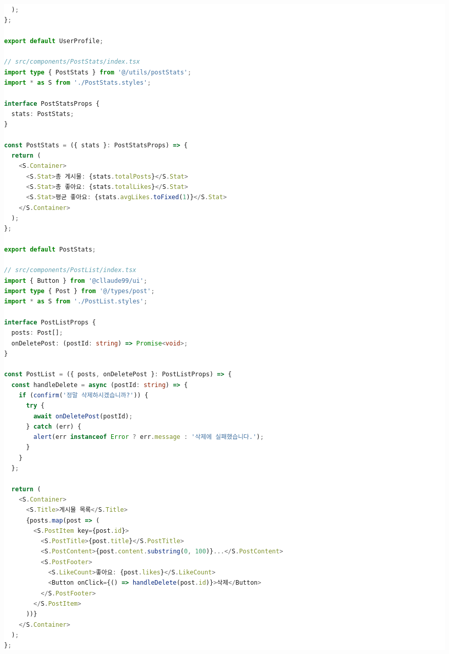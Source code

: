 ```typescript
  );
};

export default UserProfile;

// src/components/PostStats/index.tsx
import type { PostStats } from '@/utils/postStats';
import * as S from './PostStats.styles';

interface PostStatsProps {
  stats: PostStats;
}

const PostStats = ({ stats }: PostStatsProps) => {
  return (
    <S.Container>
      <S.Stat>총 게시물: {stats.totalPosts}</S.Stat>
      <S.Stat>총 좋아요: {stats.totalLikes}</S.Stat>
      <S.Stat>평균 좋아요: {stats.avgLikes.toFixed(1)}</S.Stat>
    </S.Container>
  );
};

export default PostStats;

// src/components/PostList/index.tsx
import { Button } from '@cllaude99/ui';
import type { Post } from '@/types/post';
import * as S from './PostList.styles';

interface PostListProps {
  posts: Post[];
  onDeletePost: (postId: string) => Promise<void>;
}

const PostList = ({ posts, onDeletePost }: PostListProps) => {
  const handleDelete = async (postId: string) => {
    if (confirm('정말 삭제하시겠습니까?')) {
      try {
        await onDeletePost(postId);
      } catch (err) {
        alert(err instanceof Error ? err.message : '삭제에 실패했습니다.');
      }
    }
  };

  return (
    <S.Container>
      <S.Title>게시물 목록</S.Title>
      {posts.map(post => (
        <S.PostItem key={post.id}>
          <S.PostTitle>{post.title}</S.PostTitle>
          <S.PostContent>{post.content.substring(0, 100)}...</S.PostContent>
          <S.PostFooter>
            <S.LikeCount>좋아요: {post.likes}</S.LikeCount>
            <Button onClick={() => handleDelete(post.id)}>삭제</Button>
          </S.PostFooter>
        </S.PostItem>
      ))}
    </S.Container>
  );
};

```